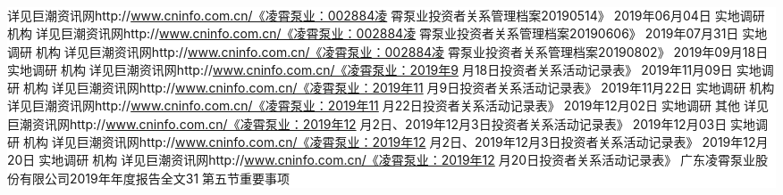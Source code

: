 详见巨潮资讯网http://www.cninfo.com.cn/《凌霄泵业：002884凌
霄泵业投资者关系管理档案20190514》
2019年06月04日
实地调研
机构
详见巨潮资讯网http://www.cninfo.com.cn/《凌霄泵业：002884凌
霄泵业投资者关系管理档案20190606》
2019年07月31日
实地调研
机构
详见巨潮资讯网http://www.cninfo.com.cn/《凌霄泵业：002884凌
霄泵业投资者关系管理档案20190802》
2019年09月18日
实地调研
机构
详见巨潮资讯网http://www.cninfo.com.cn/《凌霄泵业：2019年9
月18日投资者关系活动记录表》
2019年11月09日
实地调研
机构
详见巨潮资讯网http://www.cninfo.com.cn/《凌霄泵业：2019年11
月9日投资者关系活动记录表》
2019年11月22日
实地调研
机构
详见巨潮资讯网http://www.cninfo.com.cn/《凌霄泵业：2019年11
月22日投资者关系活动记录表》
2019年12月02日
实地调研
其他
详见巨潮资讯网http://www.cninfo.com.cn/《凌霄泵业：2019年12
月2日、2019年12月3日投资者关系活动记录表》
2019年12月03日
实地调研
机构
详见巨潮资讯网http://www.cninfo.com.cn/《凌霄泵业：2019年12
月2日、2019年12月3日投资者关系活动记录表》
2019年12月20日
实地调研
机构
详见巨潮资讯网http://www.cninfo.com.cn/《凌霄泵业：2019年12
月20日投资者关系活动记录表》
广东凌霄泵业股份有限公司2019年年度报告全文31
第五节重要事项